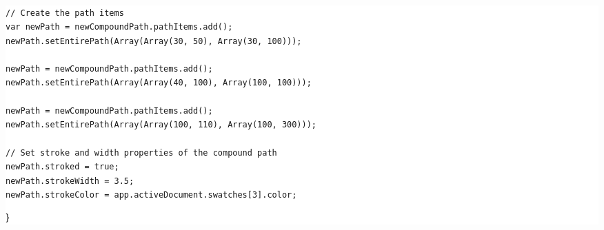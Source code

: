     // Create the path items
    var newPath = newCompoundPath.pathItems.add();
    newPath.setEntirePath(Array(Array(30, 50), Array(30, 100)));

    newPath = newCompoundPath.pathItems.add();
    newPath.setEntirePath(Array(Array(40, 100), Array(100, 100)));

    newPath = newCompoundPath.pathItems.add();
    newPath.setEntirePath(Array(Array(100, 110), Array(100, 300)));

    // Set stroke and width properties of the compound path
    newPath.stroked = true;
    newPath.strokeWidth = 3.5;
    newPath.strokeColor = app.activeDocument.swatches[3].color;
  }

